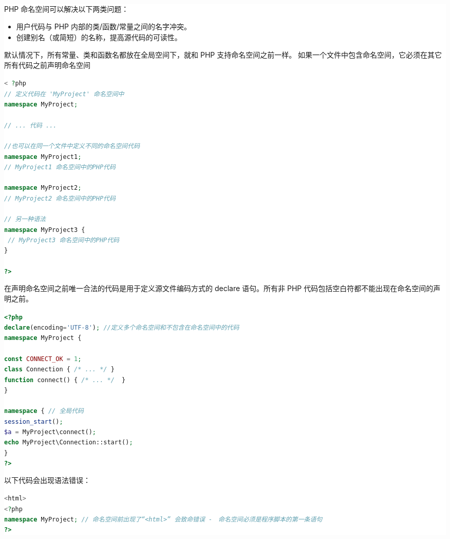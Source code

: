 PHP 命名空间可以解决以下两类问题：

-   用户代码与 PHP 内部的类/函数/常量之间的名字冲突。
-   创建别名（或简短）的名称，提高源代码的可读性。

默认情况下，所有常量、类和函数名都放在全局空间下，就和 PHP 支持命名空间之前一样。
如果一个文件中包含命名空间，它必须在其它所有代码之前声明命名空间

```php
< ?php
// 定义代码在 'MyProject' 命名空间中
namespace MyProject;

// ... 代码 ...

//也可以在同一个文件中定义不同的命名空间代码
namespace MyProject1;
// MyProject1 命名空间中的PHP代码

namespace MyProject2;
// MyProject2 命名空间中的PHP代码

// 另一种语法
namespace MyProject3 {
 // MyProject3 命名空间中的PHP代码
}

?>
```

在声明命名空间之前唯一合法的代码是用于定义源文件编码方式的 declare 语句。所有非 PHP 代码包括空白符都不能出现在命名空间的声明之前。

```php
<?php
declare(encoding='UTF-8'); //定义多个命名空间和不包含在命名空间中的代码
namespace MyProject {

const CONNECT_OK = 1;
class Connection { /* ... */ }
function connect() { /* ... */  }
}

namespace { // 全局代码
session_start();
$a = MyProject\connect();
echo MyProject\Connection::start();
}
?>
```

以下代码会出现语法错误：

```php
<html>
<?php
namespace MyProject; // 命名空间前出现了“<html>” 会致命错误 -　命名空间必须是程序脚本的第一条语句
?>
```
